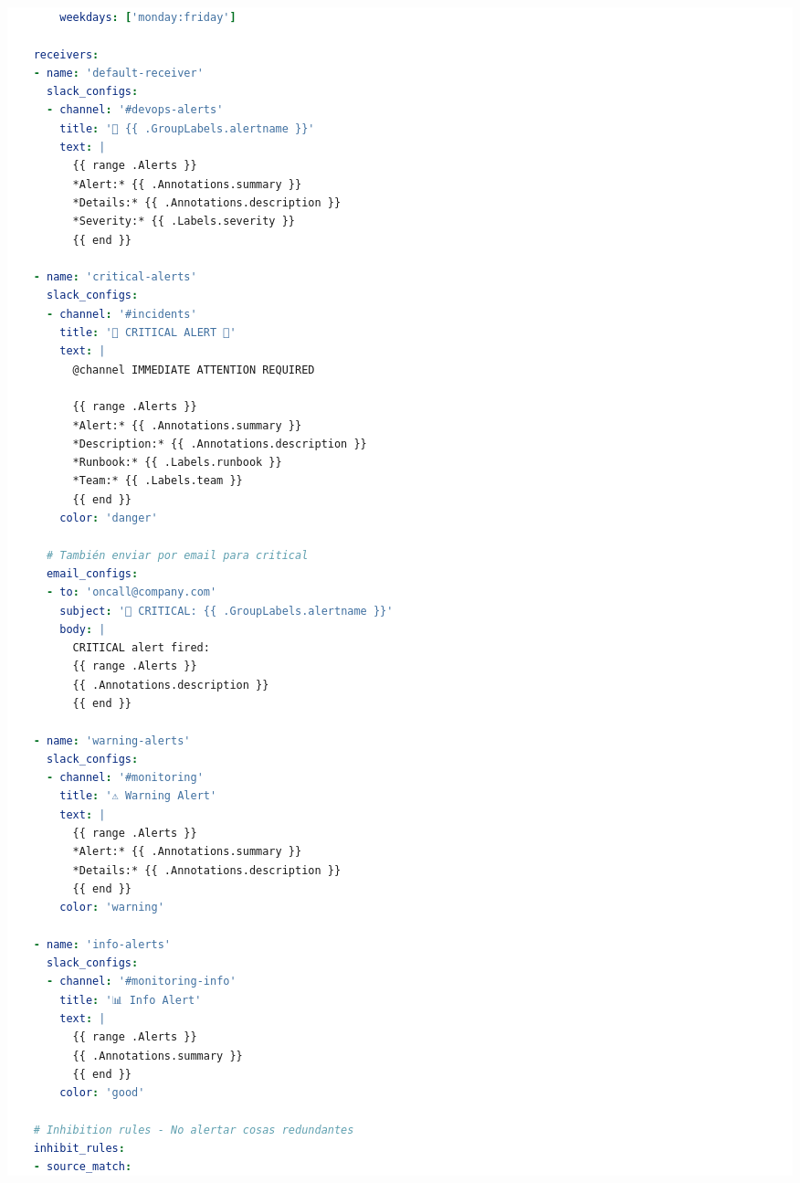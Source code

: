 ```yaml
        weekdays: ['monday:friday']

    receivers:
    - name: 'default-receiver'
      slack_configs:
      - channel: '#devops-alerts'
        title: '🔔 {{ .GroupLabels.alertname }}'
        text: |
          {{ range .Alerts }}
          *Alert:* {{ .Annotations.summary }}
          *Details:* {{ .Annotations.description }}
          *Severity:* {{ .Labels.severity }}
          {{ end }}

    - name: 'critical-alerts'
      slack_configs:
      - channel: '#incidents'
        title: '🚨 CRITICAL ALERT 🚨'
        text: |
          @channel IMMEDIATE ATTENTION REQUIRED
          
          {{ range .Alerts }}
          *Alert:* {{ .Annotations.summary }}
          *Description:* {{ .Annotations.description }}
          *Runbook:* {{ .Labels.runbook }}
          *Team:* {{ .Labels.team }}
          {{ end }}
        color: 'danger'
        
      # También enviar por email para critical
      email_configs:
      - to: 'oncall@company.com'
        subject: '🚨 CRITICAL: {{ .GroupLabels.alertname }}'
        body: |
          CRITICAL alert fired:
          {{ range .Alerts }}
          {{ .Annotations.description }}
          {{ end }}

    - name: 'warning-alerts'
      slack_configs:
      - channel: '#monitoring'
        title: '⚠️ Warning Alert'
        text: |
          {{ range .Alerts }}
          *Alert:* {{ .Annotations.summary }}
          *Details:* {{ .Annotations.description }}
          {{ end }}
        color: 'warning'

    - name: 'info-alerts'
      slack_configs:
      - channel: '#monitoring-info'
        title: '📊 Info Alert'
        text: |
          {{ range .Alerts }}
          {{ .Annotations.summary }}
          {{ end }}
        color: 'good'

    # Inhibition rules - No alertar cosas redundantes
    inhibit_rules:
    - source_match:
```